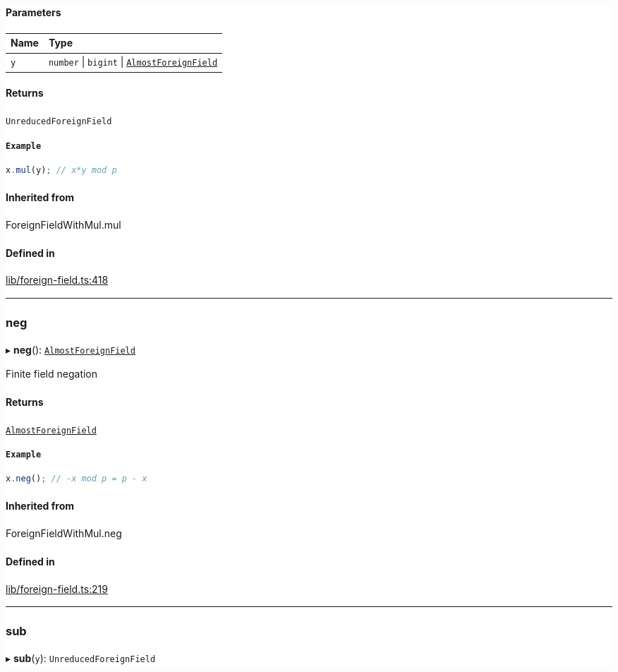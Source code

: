 #### Parameters

| Name | Type |
| :------ | :------ |
| `y` | `number` \| `bigint` \| [`AlmostForeignField`](AlmostForeignField.md) |

#### Returns

`UnreducedForeignField`

**`Example`**

```ts
x.mul(y); // x*y mod p
```

#### Inherited from

ForeignFieldWithMul.mul

#### Defined in

[lib/foreign-field.ts:418](https://github.com/o1-labs/o1js/blob/64a4beb/src/lib/foreign-field.ts#L418)

___

### neg

▸ **neg**(): [`AlmostForeignField`](AlmostForeignField.md)

Finite field negation

#### Returns

[`AlmostForeignField`](AlmostForeignField.md)

**`Example`**

```ts
x.neg(); // -x mod p = p - x
```

#### Inherited from

ForeignFieldWithMul.neg

#### Defined in

[lib/foreign-field.ts:219](https://github.com/o1-labs/o1js/blob/64a4beb/src/lib/foreign-field.ts#L219)

___

### sub

▸ **sub**(`y`): `UnreducedForeignField`
